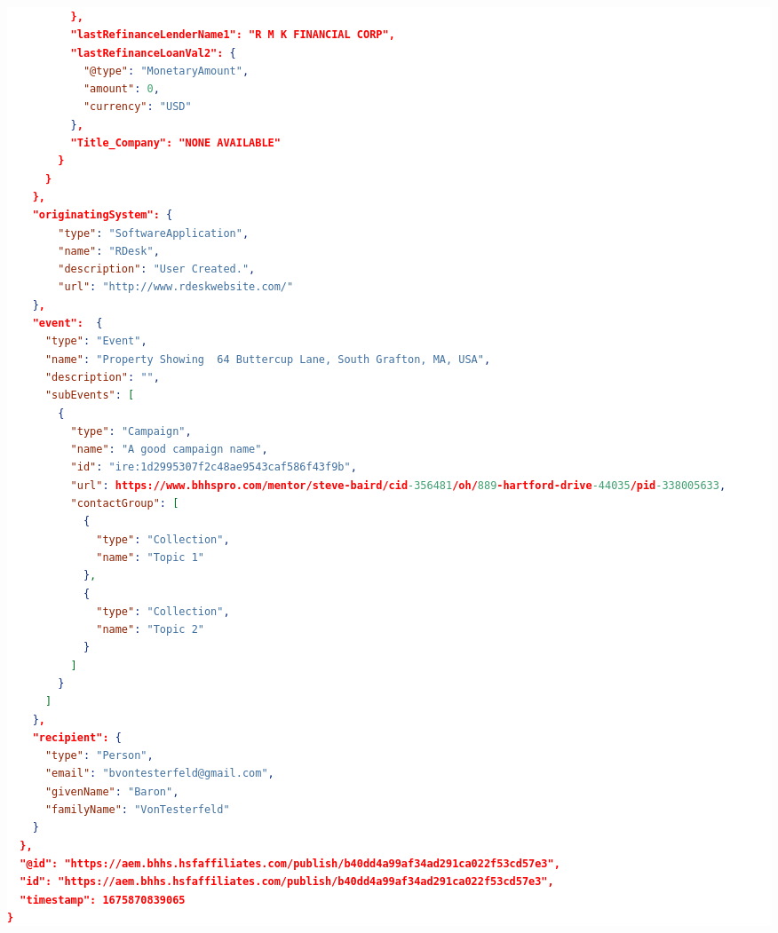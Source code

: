 ```json
          },
          "lastRefinanceLenderName1": "R M K FINANCIAL CORP",
          "lastRefinanceLoanVal2": {
            "@type": "MonetaryAmount",
            "amount": 0,
            "currency": "USD"
          },
          "Title_Company": "NONE AVAILABLE"
        }
      }
    },
    "originatingSystem": {
        "type": "SoftwareApplication",
        "name": "RDesk",
        "description": "User Created.",
        "url": "http://www.rdeskwebsite.com/"
    },
    "event":  {
      "type": "Event",
      "name": "Property Showing  64 Buttercup Lane, South Grafton, MA, USA",
      "description": "",
      "subEvents": [
        {
          "type": "Campaign",
          "name": "A good campaign name",
          "id": "ire:1d2995307f2c48ae9543caf586f43f9b",
          "url": https://www.bhhspro.com/mentor/steve-baird/cid-356481/oh/889-hartford-drive-44035/pid-338005633,
          "contactGroup": [
            {
              "type": "Collection",
              "name": "Topic 1"
            },
            {
              "type": "Collection",
              "name": "Topic 2"
            }
          ]
        }
      ]
    },
    "recipient": {
      "type": "Person",
      "email": "bvontesterfeld@gmail.com",
      "givenName": "Baron",
      "familyName": "VonTesterfeld"
    }
  },
  "@id": "https://aem.bhhs.hsfaffiliates.com/publish/b40dd4a99af34ad291ca022f53cd57e3",
  "id": "https://aem.bhhs.hsfaffiliates.com/publish/b40dd4a99af34ad291ca022f53cd57e3",
  "timestamp": 1675870839065
}
```
